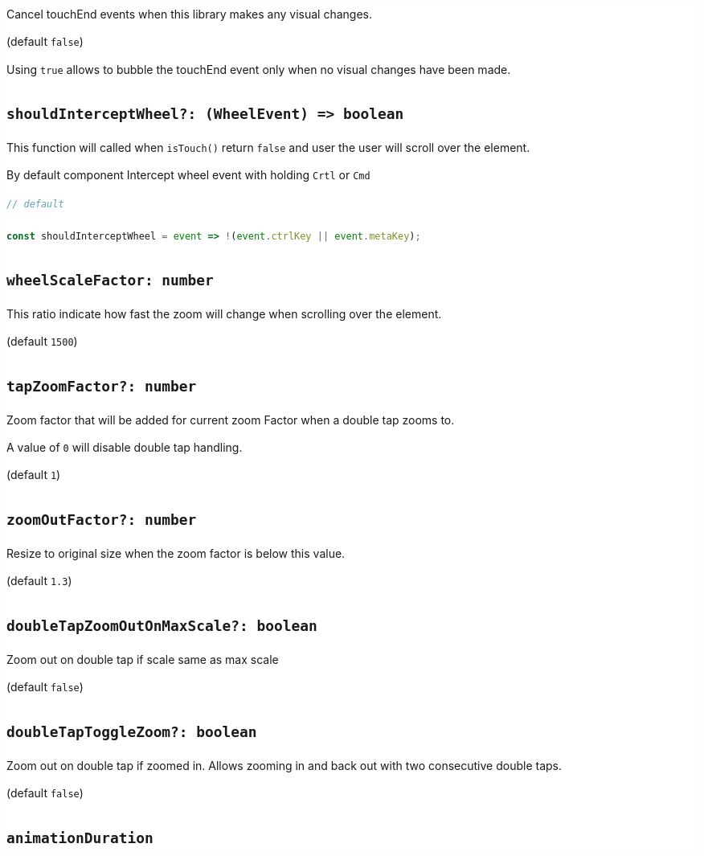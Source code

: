Cancel touchEnd events when this library makes any visual changes.

(default `false`)

Using `true` allows to bubble the touchEnd event only when no visual changes have been made.


## `shouldInterceptWheel?: (WheelEvent) => boolean`

This function will called when `isTouch()` return `false` and user the user will scroll over the element.

By default component Intercept wheel event with holding `Crtl` or `Cmd`

```js
// default

const shouldInterceptWheel = event => !(event.ctrlKey || event.metaKey);
```

## `wheelScaleFactor: number`

This ratio indicate how fast the zoom will change when scrolling over the element.

(default `1500`)

## `tapZoomFactor?: number`

Zoom factor that will be added for current zoom Factor when a double tap zooms to.

A value of `0` will disable double tap handling.

(default `1`)

## `zoomOutFactor?: number`

Resize to original size when the zoom factor is below this value.

(default `1.3`)

## `doubleTapZoomOutOnMaxScale?: boolean`

Zoom out on double tap if scale same as max scale

(default `false`)

## `doubleTapToggleZoom?: boolean`

Zoom out on double tap if zoomed in. Allows zooming in and back out
with two consecutive double taps.

(default `false`)

## `animationDuration`
